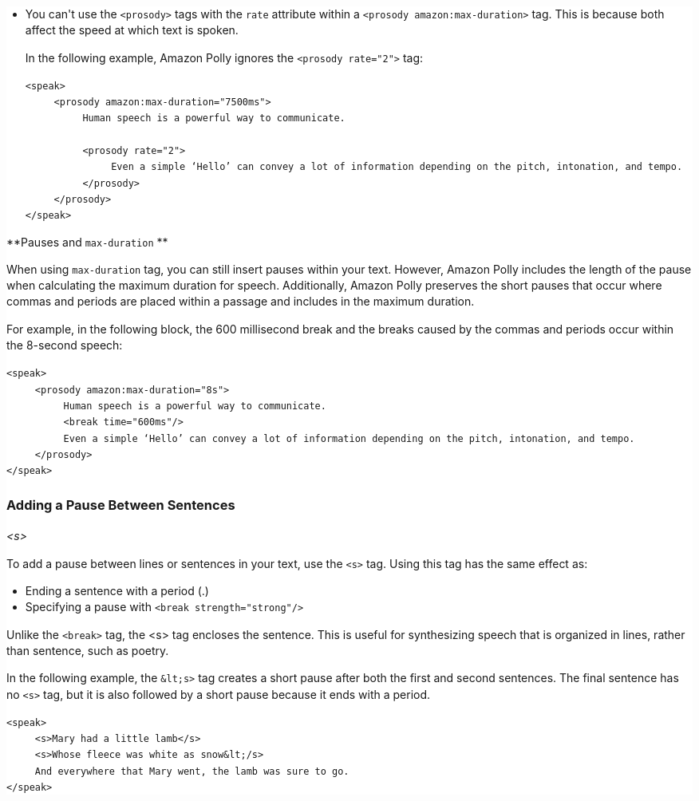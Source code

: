 + You can't use the `<prosody>` tags with the `rate` attribute within a `<prosody amazon:max-duration>` tag\. This is because both affect the speed at which text is spoken\. 

  In the following example, Amazon Polly ignores the `<prosody rate="2">` tag:

  ```
  <speak>
       <prosody amazon:max-duration="7500ms">
            Human speech is a powerful way to communicate.
        
            <prosody rate="2">
                 Even a simple ‘Hello’ can convey a lot of information depending on the pitch, intonation, and tempo.
            </prosody>
       </prosody>
  </speak>
  ```

**Pauses and `max-duration` **

When using `max-duration` tag, you can still insert pauses within your text\. However, Amazon Polly includes the length of the pause when calculating the maximum duration for speech\. Additionally, Amazon Polly preserves the short pauses that occur where commas and periods are placed within a passage and includes in the maximum duration\.

For example, in the following block, the 600 millisecond break and the breaks caused by the commas and periods occur within the 8\-second speech:

```
<speak>
     <prosody amazon:max-duration="8s">
          Human speech is a powerful way to communicate.
          <break time="600ms"/>
          Even a simple ‘Hello’ can convey a lot of information depending on the pitch, intonation, and tempo.
     </prosody>
</speak>
```

### Adding a Pause Between Sentences<a name="s-tag"></a>

*&lt;s>*

To add a pause between lines or sentences in your text, use the `<s>` tag\. Using this tag has the same effect as:
+ Ending a sentence with a period \(\.\)
+ Specifying a pause with `<break strength="strong"/>`

Unlike the `<break>` tag, the &lt;s> tag encloses the sentence\. This is useful for synthesizing speech that is organized in lines, rather than sentence, such as poetry\.

In the following example, the `&lt;s>` tag creates a short pause after both the first and second sentences\. The final sentence has no `<s>` tag, but it is also followed by a short pause because it ends with a period\.

```
<speak>
     <s>Mary had a little lamb</s> 
     <s>Whose fleece was white as snow&lt;/s> 
     And everywhere that Mary went, the lamb was sure to go.
</speak>
```
